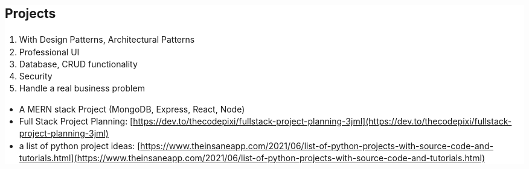 ## Projects

1. With Design Patterns, Architectural Patterns
2. Professional UI
3. Database, CRUD functionality
4. Security
5. Handle a real business problem

- A MERN stack Project (MongoDB, Express, React, Node)
- Full Stack Project Planning: [https://dev.to/thecodepixi/fullstack-project-planning-3jml](https://dev.to/thecodepixi/fullstack-project-planning-3jml)
- a list of python project ideas: [https://www.theinsaneapp.com/2021/06/list-of-python-projects-with-source-code-and-tutorials.html](https://www.theinsaneapp.com/2021/06/list-of-python-projects-with-source-code-and-tutorials.html)
